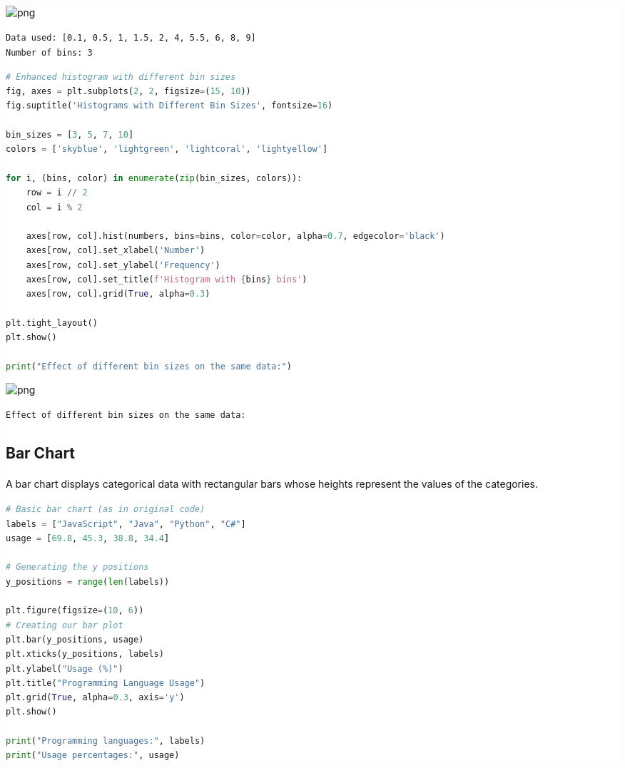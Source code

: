 
    
![png](Exercise5c_files/Exercise5c_3_0.png)
    


    Data used: [0.1, 0.5, 1, 1.5, 2, 4, 5.5, 6, 8, 9]
    Number of bins: 3



```python
# Enhanced histogram with different bin sizes
fig, axes = plt.subplots(2, 2, figsize=(15, 10))
fig.suptitle('Histograms with Different Bin Sizes', fontsize=16)

bin_sizes = [3, 5, 7, 10]
colors = ['skyblue', 'lightgreen', 'lightcoral', 'lightyellow']

for i, (bins, color) in enumerate(zip(bin_sizes, colors)):
    row = i // 2
    col = i % 2
    
    axes[row, col].hist(numbers, bins=bins, color=color, alpha=0.7, edgecolor='black')
    axes[row, col].set_xlabel('Number')
    axes[row, col].set_ylabel('Frequency')
    axes[row, col].set_title(f'Histogram with {bins} bins')
    axes[row, col].grid(True, alpha=0.3)

plt.tight_layout()
plt.show()

print("Effect of different bin sizes on the same data:")
```


    
![png](Exercise5c_files/Exercise5c_4_0.png)
    


    Effect of different bin sizes on the same data:


## Bar Chart

A bar chart displays categorical data with rectangular bars whose heights represent the values of the categories.


```python
# Basic bar chart (as in original code)
labels = ["JavaScript", "Java", "Python", "C#"]
usage = [69.8, 45.3, 38.8, 34.4]

# Generating the y positions
y_positions = range(len(labels))

plt.figure(figsize=(10, 6))
# Creating our bar plot
plt.bar(y_positions, usage)
plt.xticks(y_positions, labels)
plt.ylabel("Usage (%)")
plt.title("Programming Language Usage")
plt.grid(True, alpha=0.3, axis='y')
plt.show()

print("Programming languages:", labels)
print("Usage percentages:", usage)
```

